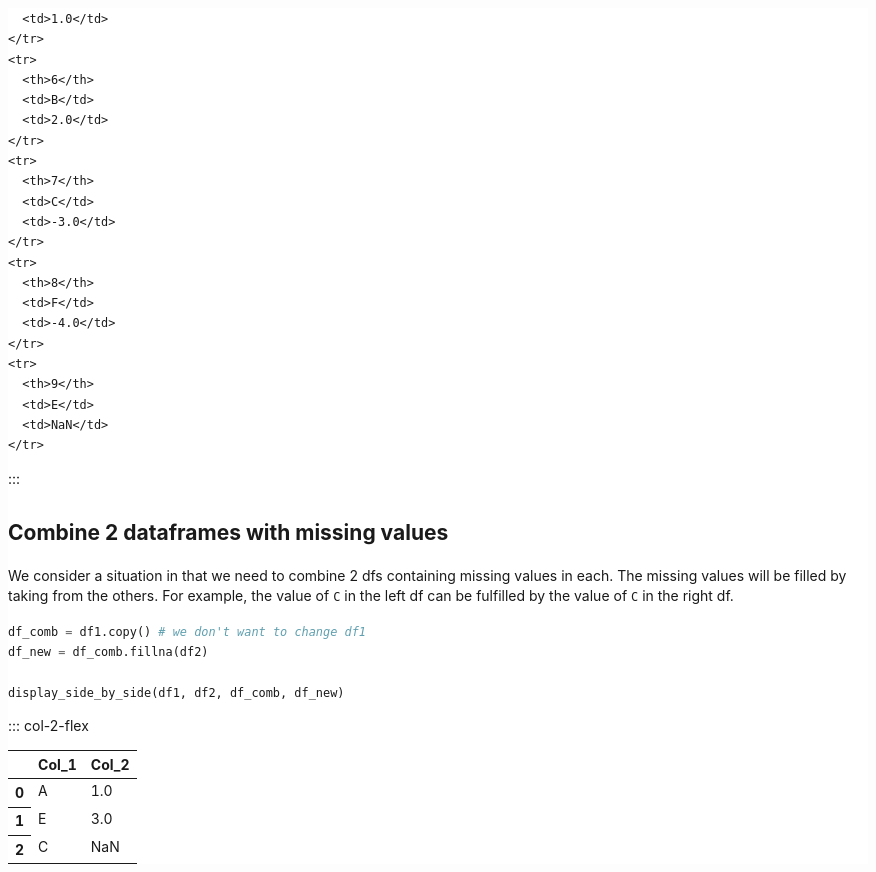       <td>1.0</td>
    </tr>
    <tr>
      <th>6</th>
      <td>B</td>
      <td>2.0</td>
    </tr>
    <tr>
      <th>7</th>
      <td>C</td>
      <td>-3.0</td>
    </tr>
    <tr>
      <th>8</th>
      <td>F</td>
      <td>-4.0</td>
    </tr>
    <tr>
      <th>9</th>
      <td>E</td>
      <td>NaN</td>
    </tr>
  </tbody>
</table>
:::

## Combine 2 dataframes with missing values

We consider a situation in that we need to combine 2 dfs containing missing values in each. The missing values will be filled by taking from the others. For example, the value of `C` in the left df can be fulfilled by the value of `C` in the right df.

~~~ python
df_comb = df1.copy() # we don't want to change df1
df_new = df_comb.fillna(df2)

display_side_by_side(df1, df2, df_comb, df_new)
~~~

::: col-2-flex
<table>
  <thead>
    <tr>
      <th></th>
      <th>Col_1</th>
      <th>Col_2</th>
    </tr>
  </thead>
  <tbody>
    <tr>
      <th>0</th>
      <td>A</td>
      <td>1.0</td>
    </tr>
    <tr>
      <th>1</th>
      <td>E</td>
      <td>3.0</td>
    </tr>
    <tr>
      <th>2</th>
      <td>C</td>
      <td>NaN</td>
    </tr>
    <tr>